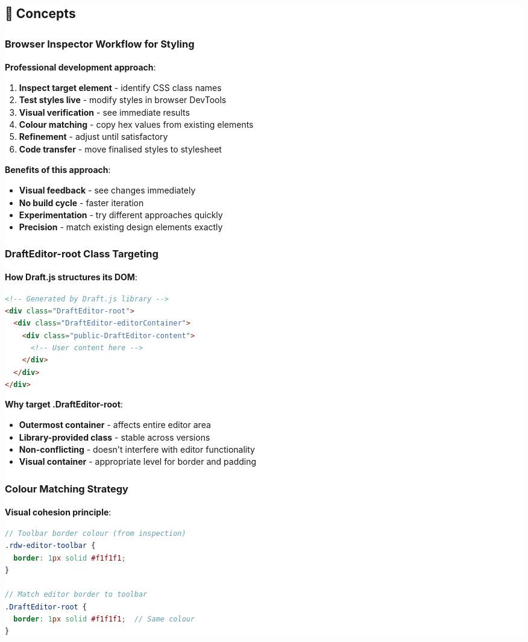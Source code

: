 
## 📖 Concepts

### Browser Inspector Workflow for Styling

**Professional development approach**:

1. **Inspect target element** - identify CSS class names
2. **Test styles live** - modify styles in browser DevTools
3. **Visual verification** - see immediate results
4. **Colour matching** - copy hex values from existing elements
5. **Refinement** - adjust until satisfactory
6. **Code transfer** - move finalised styles to stylesheet

**Benefits of this approach**:

- **Visual feedback** - see changes immediately
- **No build cycle** - faster iteration
- **Experimentation** - try different approaches quickly
- **Precision** - match existing design elements exactly

### DraftEditor-root Class Targeting

**How Draft.js structures its DOM**:

```html
<!-- Generated by Draft.js library -->
<div class="DraftEditor-root">
  <div class="DraftEditor-editorContainer">
    <div class="public-DraftEditor-content">
      <!-- User content here -->
    </div>
  </div>
</div>
```

**Why target .DraftEditor-root**:

- **Outermost container** - affects entire editor area
- **Library-provided class** - stable across versions
- **Non-conflicting** - doesn't interfere with editor functionality
- **Visual container** - appropriate level for border and padding

### Colour Matching Strategy

**Visual cohesion principle**:

```scss
// Toolbar border colour (from inspection)
.rdw-editor-toolbar {
  border: 1px solid #f1f1f1;
}

// Match editor border to toolbar
.DraftEditor-root {
  border: 1px solid #f1f1f1;  // Same colour
}
```
